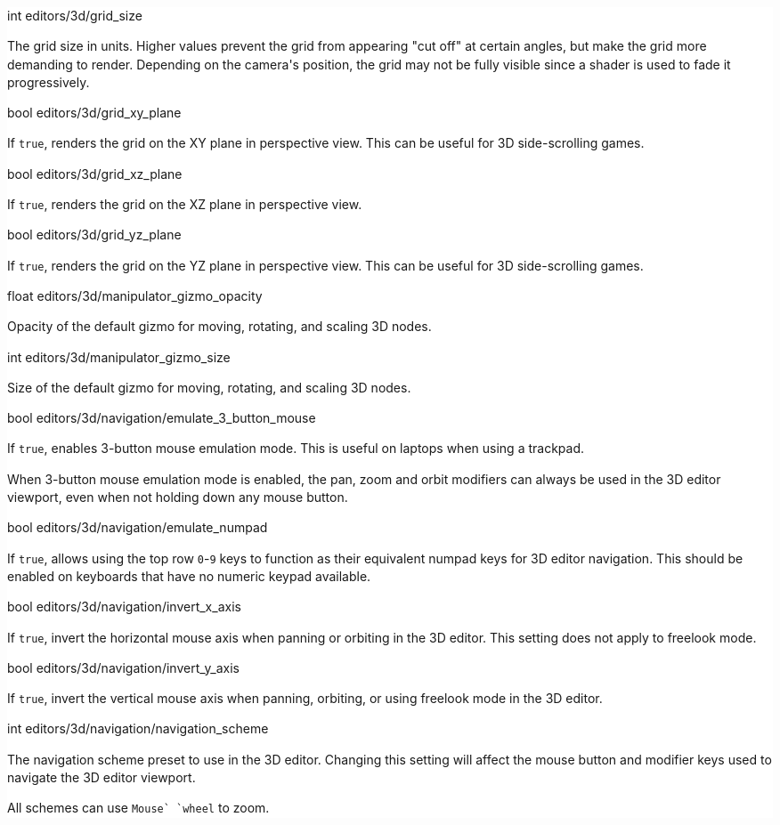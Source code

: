 int editors/3d/grid_size

The grid size in units. Higher values prevent the grid from appearing "cut
off" at certain angles, but make the grid more demanding to render. Depending
on the camera's position, the grid may not be fully visible since a shader is
used to fade it progressively.

bool editors/3d/grid_xy_plane

If `true`, renders the grid on the XY plane in perspective view. This can be
useful for 3D side-scrolling games.

bool editors/3d/grid_xz_plane

If `true`, renders the grid on the XZ plane in perspective view.

bool editors/3d/grid_yz_plane

If `true`, renders the grid on the YZ plane in perspective view. This can be
useful for 3D side-scrolling games.

float editors/3d/manipulator_gizmo_opacity

Opacity of the default gizmo for moving, rotating, and scaling 3D nodes.

int editors/3d/manipulator_gizmo_size

Size of the default gizmo for moving, rotating, and scaling 3D nodes.

bool editors/3d/navigation/emulate_3_button_mouse

If `true`, enables 3-button mouse emulation mode. This is useful on laptops
when using a trackpad.

When 3-button mouse emulation mode is enabled, the pan, zoom and orbit
modifiers can always be used in the 3D editor viewport, even when not holding
down any mouse button.

bool editors/3d/navigation/emulate_numpad

If `true`, allows using the top row `0`-`9` keys to function as their
equivalent numpad keys for 3D editor navigation. This should be enabled on
keyboards that have no numeric keypad available.

bool editors/3d/navigation/invert_x_axis

If `true`, invert the horizontal mouse axis when panning or orbiting in the 3D
editor. This setting does not apply to freelook mode.

bool editors/3d/navigation/invert_y_axis

If `true`, invert the vertical mouse axis when panning, orbiting, or using
freelook mode in the 3D editor.

int editors/3d/navigation/navigation_scheme

The navigation scheme preset to use in the 3D editor. Changing this setting
will affect the mouse button and modifier keys used to navigate the 3D editor
viewport.

All schemes can use ``Mouse` `wheel`` to zoom.

